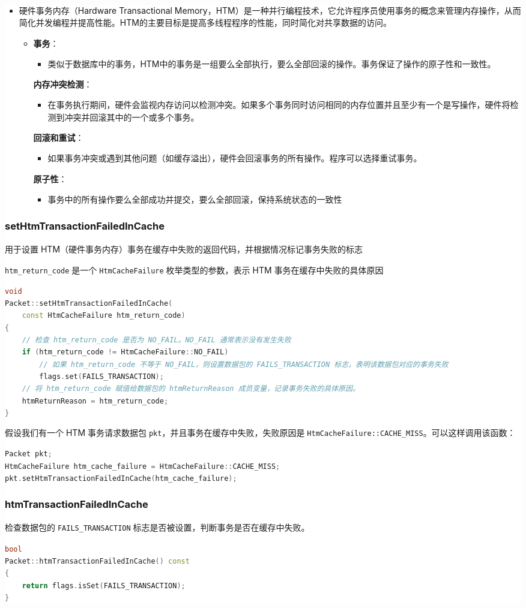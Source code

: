 * 硬件事务内存（Hardware Transactional Memory，HTM）是一种并行编程技术，它允许程序员使用事务的概念来管理内存操作，从而简化并发编程并提高性能。HTM的主要目标是提高多线程程序的性能，同时简化对共享数据的访问。

  * **事务**：

    - 类似于数据库中的事务，HTM中的事务是一组要么全部执行，要么全部回滚的操作。事务保证了操作的原子性和一致性。

    **内存冲突检测**：

    - 在事务执行期间，硬件会监视内存访问以检测冲突。如果多个事务同时访问相同的内存位置并且至少有一个是写操作，硬件将检测到冲突并回滚其中的一个或多个事务。

    **回滚和重试**：

    - 如果事务冲突或遇到其他问题（如缓存溢出），硬件会回滚事务的所有操作。程序可以选择重试事务。

    **原子性**：

    - 事务中的所有操作要么全部成功并提交，要么全部回滚，保持系统状态的一致性





### setHtmTransactionFailedInCache

用于设置 HTM（硬件事务内存）事务在缓存中失败的返回代码，并根据情况标记事务失败的标志

`htm_return_code` 是一个 `HtmCacheFailure` 枚举类型的参数，表示 HTM 事务在缓存中失败的具体原因



```c++
void
Packet::setHtmTransactionFailedInCache(
    const HtmCacheFailure htm_return_code)
{
    // 检查 htm_return_code 是否为 NO_FAIL。NO_FAIL 通常表示没有发生失败
    if (htm_return_code != HtmCacheFailure::NO_FAIL)
        // 如果 htm_return_code 不等于 NO_FAIL，则设置数据包的 FAILS_TRANSACTION 标志，表明该数据包对应的事务失败
        flags.set(FAILS_TRANSACTION);
	// 将 htm_return_code 赋值给数据包的 htmReturnReason 成员变量，记录事务失败的具体原因。
    htmReturnReason = htm_return_code;
}
```

假设我们有一个 HTM 事务请求数据包 `pkt`，并且事务在缓存中失败，失败原因是 `HtmCacheFailure::CACHE_MISS`。可以这样调用该函数：

```c++
Packet pkt;
HtmCacheFailure htm_cache_failure = HtmCacheFailure::CACHE_MISS;
pkt.setHtmTransactionFailedInCache(htm_cache_failure);
```



### htmTransactionFailedInCache

检查数据包的 `FAILS_TRANSACTION` 标志是否被设置，判断事务是否在缓存中失败。

```c++
bool
Packet::htmTransactionFailedInCache() const
{
    return flags.isSet(FAILS_TRANSACTION);
}
```
